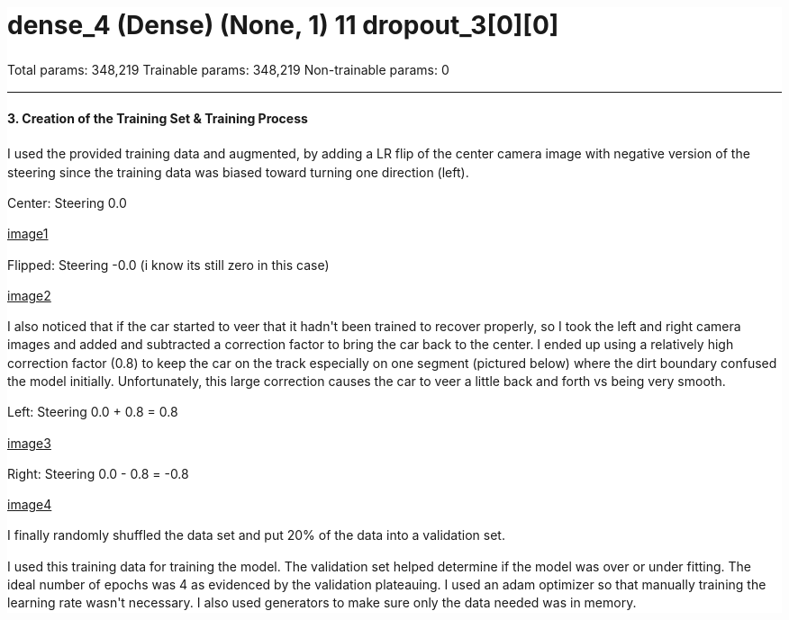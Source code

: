dense_4 (Dense)                  (None, 1)             11          dropout_3[0][0]                  
====================================================================================================
Total params: 348,219
Trainable params: 348,219
Non-trainable params: 0
____________________________________________________________________________________________________


#### 3. Creation of the Training Set & Training Process

I used the provided training data and augmented, by adding a LR flip of the center camera image with negative version of the steering since the training data was biased toward turning one direction (left).

Center: Steering 0.0

[image1]

Flipped: Steering -0.0 (i know its still zero in this case)

[image2]

I also noticed that if the car started to veer that it hadn't been trained to recover properly, so I took the left and right camera images and added and subtracted a correction factor to bring the car back to the center. I ended up using a relatively high correction factor (0.8) to keep the car on the track especially on one segment (pictured below) where the dirt boundary confused the model initially. Unfortunately, this large correction causes the car to veer a little back and forth vs being very smooth.

Left: Steering 0.0 + 0.8 = 0.8

[image3]

Right: Steering 0.0 - 0.8 = -0.8

[image4]

I finally randomly shuffled the data set and put 20% of the data into a validation set. 

I used this training data for training the model. The validation set helped determine if the model was over or under fitting. The ideal number of epochs was 4 as evidenced by the validation plateauing. I used an adam optimizer so that manually training the learning rate wasn't necessary. I also used generators to make sure only the data needed was in memory.


[//]: # (Image References)
[image1]: ./examples/center.png "Center"
[image2]: ./examples/flipped.png "Flipped"
[image3]: ./examples/left.png "Left"
[image4]: ./examples/righta.png "Left"